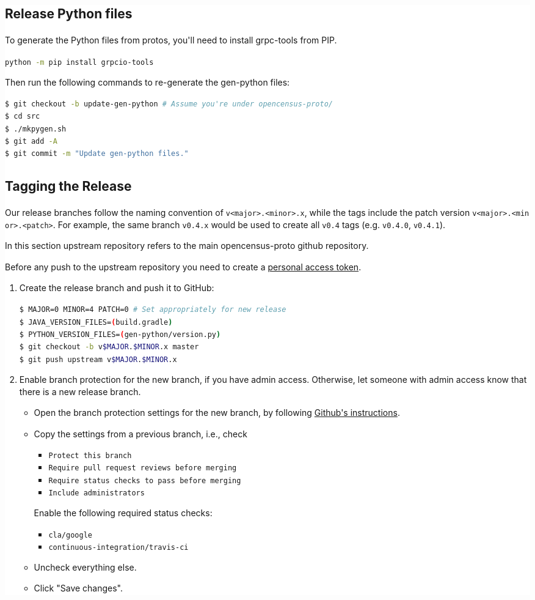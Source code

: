 ## Release Python files

To generate the Python files from protos, you'll need to install grpc-tools from PIP.

```bash
python -m pip install grpcio-tools
```

Then run the following commands to re-generate the gen-python files:

```bash
$ git checkout -b update-gen-python # Assume you're under opencensus-proto/
$ cd src
$ ./mkpygen.sh
$ git add -A
$ git commit -m "Update gen-python files."
```

## Tagging the Release

Our release branches follow the naming convention of `v<major>.<minor>.x`, while the tags include the
patch version `v<major>.<minor>.<patch>`. For example, the same branch `v0.4.x` would be used to create
all `v0.4` tags (e.g. `v0.4.0`, `v0.4.1`).

In this section upstream repository refers to the main opencensus-proto github
repository.

Before any push to the upstream repository you need to create a [personal access
token](https://help.github.com/articles/creating-a-personal-access-token-for-the-command-line/).

1.  Create the release branch and push it to GitHub:

    ```bash
    $ MAJOR=0 MINOR=4 PATCH=0 # Set appropriately for new release
    $ JAVA_VERSION_FILES=(build.gradle)
    $ PYTHON_VERSION_FILES=(gen-python/version.py)
    $ git checkout -b v$MAJOR.$MINOR.x master
    $ git push upstream v$MAJOR.$MINOR.x
    ```

2. Enable branch protection for the new branch, if you have admin access.
   Otherwise, let someone with admin access know that there is a new release
   branch.

    - Open the branch protection settings for the new branch, by following
      [Github's instructions](https://help.github.com/articles/configuring-protected-branches/).
    - Copy the settings from a previous branch, i.e., check
      - `Protect this branch`
      - `Require pull request reviews before merging`
      - `Require status checks to pass before merging`
      - `Include administrators`

      Enable the following required status checks:
      - `cla/google`
      - `continuous-integration/travis-ci`
    - Uncheck everything else.
    - Click "Save changes".
